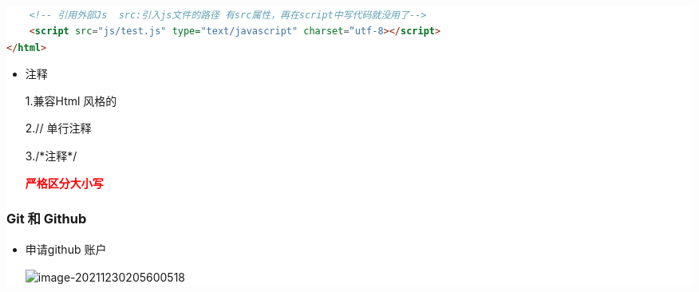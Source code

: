 ```html
    <!-- 引用外部Js  src:引入js文件的路径 有src属性，再在script中写代码就没用了-->
    <script src="js/test.js" type="text/javascript" charset=“utf-8></script>
</html>
```

- 注释

  1.兼容Html 风格的

  

  2.// 单行注释

  3./\*注释\*/

  <font color=red>**严格区分大小写**</font>

### Git 和 Github

- 申请github 账户

  ![image-20211230205600518](C:\Users\goodb\AppData\Roaming\Typora\typora-user-images\image-20211230205600518.png)



